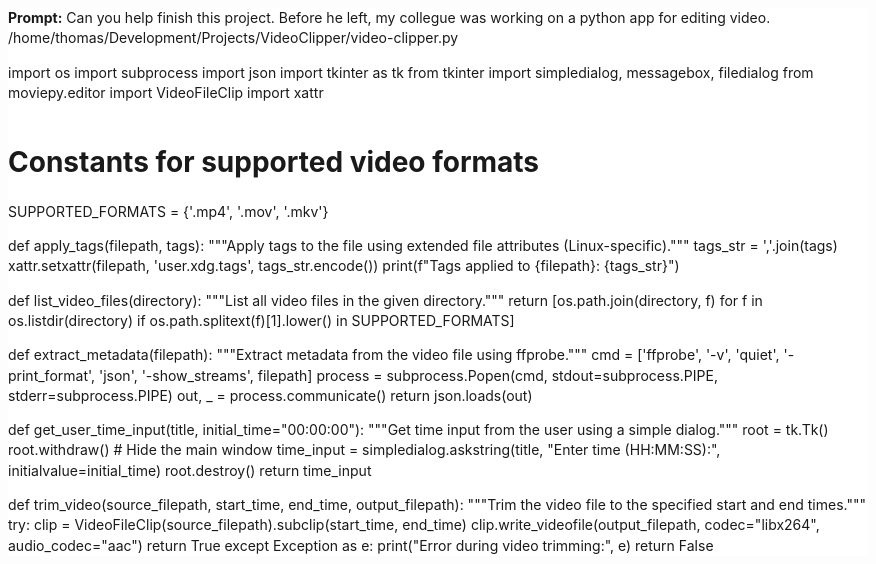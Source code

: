 **Prompt:**
Can you help finish this project. Before he left, my collegue was working on a python app for editing video.
/home/thomas/Development/Projects/VideoClipper/video-clipper.py

import os
import subprocess
import json
import tkinter as tk
from tkinter import simpledialog, messagebox, filedialog
from moviepy.editor import VideoFileClip
import xattr


# Constants for supported video formats
SUPPORTED_FORMATS = {'.mp4', '.mov', '.mkv'}


def apply_tags(filepath, tags):
    """Apply tags to the file using extended file attributes (Linux-specific)."""
    tags_str = ','.join(tags)
    xattr.setxattr(filepath, 'user.xdg.tags', tags_str.encode())
    print(f"Tags applied to {filepath}: {tags_str}")

def list_video_files(directory):
    """List all video files in the given directory."""
    return [os.path.join(directory, f) for f in os.listdir(directory) if os.path.splitext(f)[1].lower() in SUPPORTED_FORMATS]

def extract_metadata(filepath):
    """Extract metadata from the video file using ffprobe."""
    cmd = ['ffprobe', '-v', 'quiet', '-print_format', 'json', '-show_streams', filepath]
    process = subprocess.Popen(cmd, stdout=subprocess.PIPE, stderr=subprocess.PIPE)
    out, _ = process.communicate()
    return json.loads(out)

def get_user_time_input(title, initial_time="00:00:00"):
    """Get time input from the user using a simple dialog."""
    root = tk.Tk()
    root.withdraw()  # Hide the main window
    time_input = simpledialog.askstring(title, "Enter time (HH:MM:SS):", initialvalue=initial_time)
    root.destroy()
    return time_input

def trim_video(source_filepath, start_time, end_time, output_filepath):
    """Trim the video file to the specified start and end times."""
    try:
        clip = VideoFileClip(source_filepath).subclip(start_time, end_time)
        clip.write_videofile(output_filepath, codec="libx264", audio_codec="aac")
        return True
    except Exception as e:
        print("Error during video trimming:", e)
        return False

